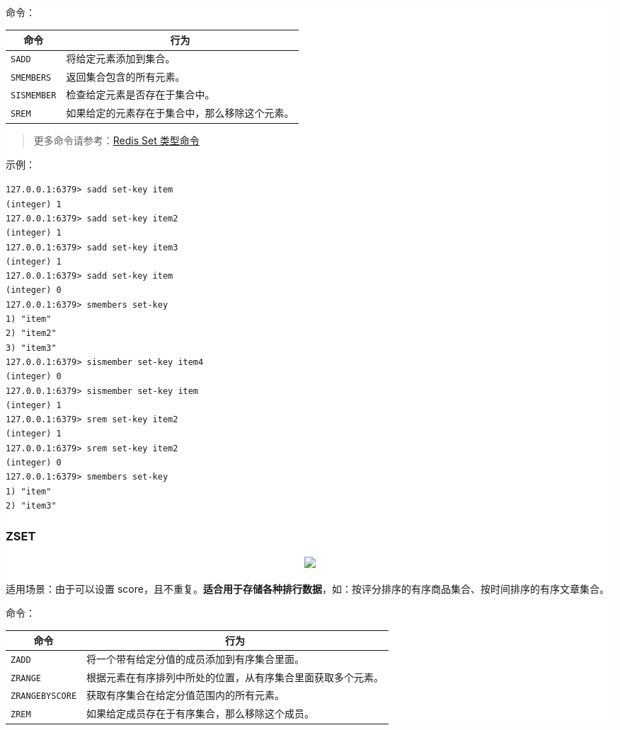 命令：

| 命令        | 行为                                           |
| ----------- | ---------------------------------------------- |
| `SADD`      | 将给定元素添加到集合。                         |
| `SMEMBERS`  | 返回集合包含的所有元素。                       |
| `SISMEMBER` | 检查给定元素是否存在于集合中。                 |
| `SREM`      | 如果给定的元素存在于集合中，那么移除这个元素。 |

> 更多命令请参考：[Redis Set 类型命令](https://redis.io/commands#set)

示例：

```shell
127.0.0.1:6379> sadd set-key item
(integer) 1
127.0.0.1:6379> sadd set-key item2
(integer) 1
127.0.0.1:6379> sadd set-key item3
(integer) 1
127.0.0.1:6379> sadd set-key item
(integer) 0
127.0.0.1:6379> smembers set-key
1) "item"
2) "item2"
3) "item3"
127.0.0.1:6379> sismember set-key item4
(integer) 0
127.0.0.1:6379> sismember set-key item
(integer) 1
127.0.0.1:6379> srem set-key item2
(integer) 1
127.0.0.1:6379> srem set-key item2
(integer) 0
127.0.0.1:6379> smembers set-key
1) "item"
2) "item3"
```

### ZSET

<div align="center">
<img src="https://raw.githubusercontent.com/dunwu/images/dev/cs/database/redis/redis-datatype-zset.png" width="400"/>
</div>

适用场景：由于可以设置 score，且不重复。**适合用于存储各种排行数据**，如：按评分排序的有序商品集合、按时间排序的有序文章集合。

命令：

| 命令            | 行为                                                         |
| --------------- | ------------------------------------------------------------ |
| `ZADD`          | 将一个带有给定分值的成员添加到有序集合里面。                 |
| `ZRANGE`        | 根据元素在有序排列中所处的位置，从有序集合里面获取多个元素。 |
| `ZRANGEBYSCORE` | 获取有序集合在给定分值范围内的所有元素。                     |
| `ZREM`          | 如果给定成员存在于有序集合，那么移除这个成员。               |
